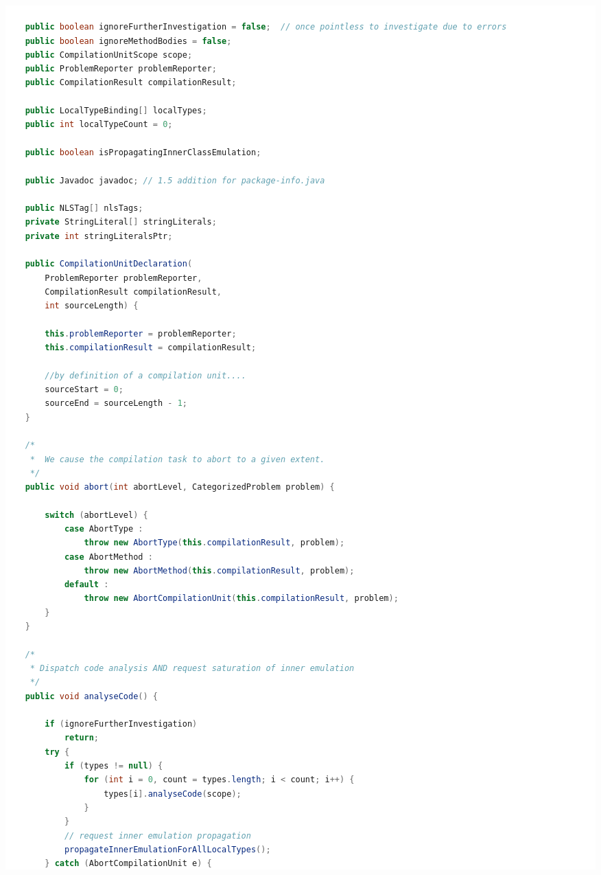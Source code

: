```java

	public boolean ignoreFurtherInvestigation = false;	// once pointless to investigate due to errors
	public boolean ignoreMethodBodies = false;
	public CompilationUnitScope scope;
	public ProblemReporter problemReporter;
	public CompilationResult compilationResult;

	public LocalTypeBinding[] localTypes;
	public int localTypeCount = 0;

	public boolean isPropagatingInnerClassEmulation;

	public Javadoc javadoc; // 1.5 addition for package-info.java

	public NLSTag[] nlsTags;
	private StringLiteral[] stringLiterals;
	private int stringLiteralsPtr;

	public CompilationUnitDeclaration(
		ProblemReporter problemReporter,
		CompilationResult compilationResult,
		int sourceLength) {

		this.problemReporter = problemReporter;
		this.compilationResult = compilationResult;

		//by definition of a compilation unit....
		sourceStart = 0;
		sourceEnd = sourceLength - 1;
	}

	/*
	 *	We cause the compilation task to abort to a given extent.
	 */
	public void abort(int abortLevel, CategorizedProblem problem) {

		switch (abortLevel) {
			case AbortType :
				throw new AbortType(this.compilationResult, problem);
			case AbortMethod :
				throw new AbortMethod(this.compilationResult, problem);
			default :
				throw new AbortCompilationUnit(this.compilationResult, problem);
		}
	}

	/*
	 * Dispatch code analysis AND request saturation of inner emulation
	 */
	public void analyseCode() {

		if (ignoreFurtherInvestigation)
			return;
		try {
			if (types != null) {
				for (int i = 0, count = types.length; i < count; i++) {
					types[i].analyseCode(scope);
				}
			}
			// request inner emulation propagation
			propagateInnerEmulationForAllLocalTypes();
		} catch (AbortCompilationUnit e) {
```